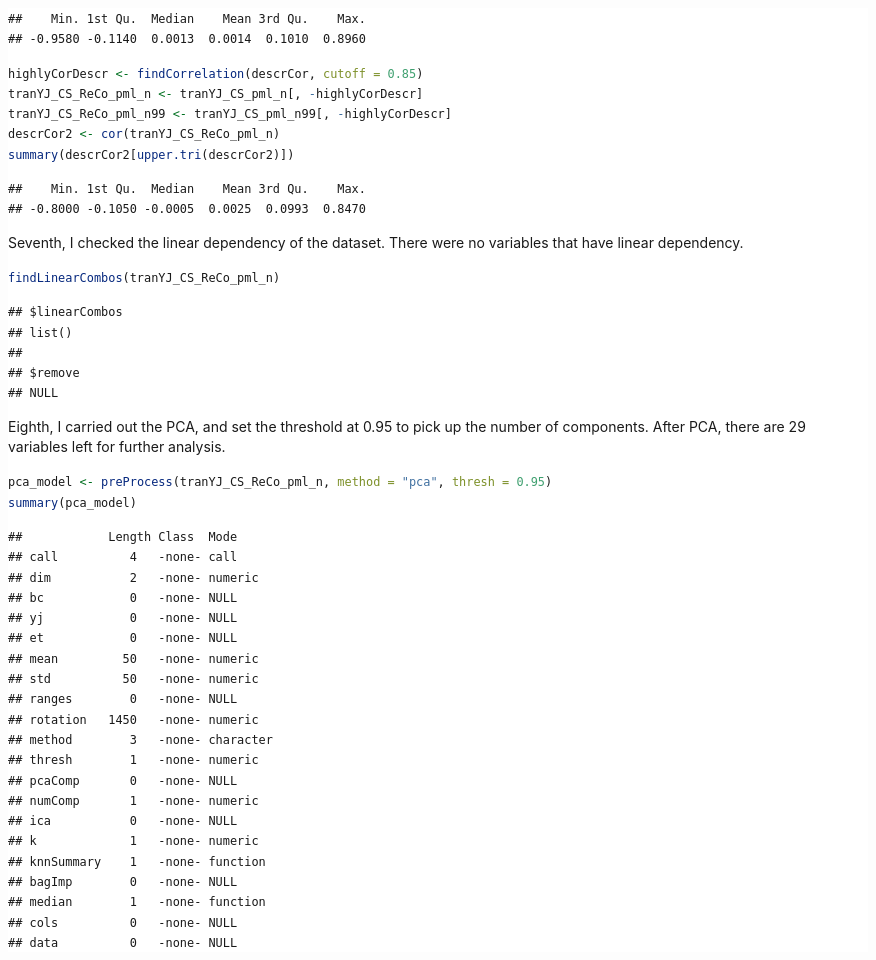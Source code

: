 ```
##    Min. 1st Qu.  Median    Mean 3rd Qu.    Max. 
## -0.9580 -0.1140  0.0013  0.0014  0.1010  0.8960
```

```r
highlyCorDescr <- findCorrelation(descrCor, cutoff = 0.85)
tranYJ_CS_ReCo_pml_n <- tranYJ_CS_pml_n[, -highlyCorDescr]
tranYJ_CS_ReCo_pml_n99 <- tranYJ_CS_pml_n99[, -highlyCorDescr]
descrCor2 <- cor(tranYJ_CS_ReCo_pml_n)
summary(descrCor2[upper.tri(descrCor2)])
```

```
##    Min. 1st Qu.  Median    Mean 3rd Qu.    Max. 
## -0.8000 -0.1050 -0.0005  0.0025  0.0993  0.8470
```

Seventh, I checked the linear dependency of the dataset. There were no variables that have linear dependency.

```r
findLinearCombos(tranYJ_CS_ReCo_pml_n)
```

```
## $linearCombos
## list()
## 
## $remove
## NULL
```

Eighth, I carried out the PCA, and set the threshold at 0.95 to pick up the number of components. After PCA, there are 29 variables left for further analysis.


```r
pca_model <- preProcess(tranYJ_CS_ReCo_pml_n, method = "pca", thresh = 0.95)
summary(pca_model)
```

```
##            Length Class  Mode     
## call          4   -none- call     
## dim           2   -none- numeric  
## bc            0   -none- NULL     
## yj            0   -none- NULL     
## et            0   -none- NULL     
## mean         50   -none- numeric  
## std          50   -none- numeric  
## ranges        0   -none- NULL     
## rotation   1450   -none- numeric  
## method        3   -none- character
## thresh        1   -none- numeric  
## pcaComp       0   -none- NULL     
## numComp       1   -none- numeric  
## ica           0   -none- NULL     
## k             1   -none- numeric  
## knnSummary    1   -none- function 
## bagImp        0   -none- NULL     
## median        1   -none- function 
## cols          0   -none- NULL     
## data          0   -none- NULL
```
